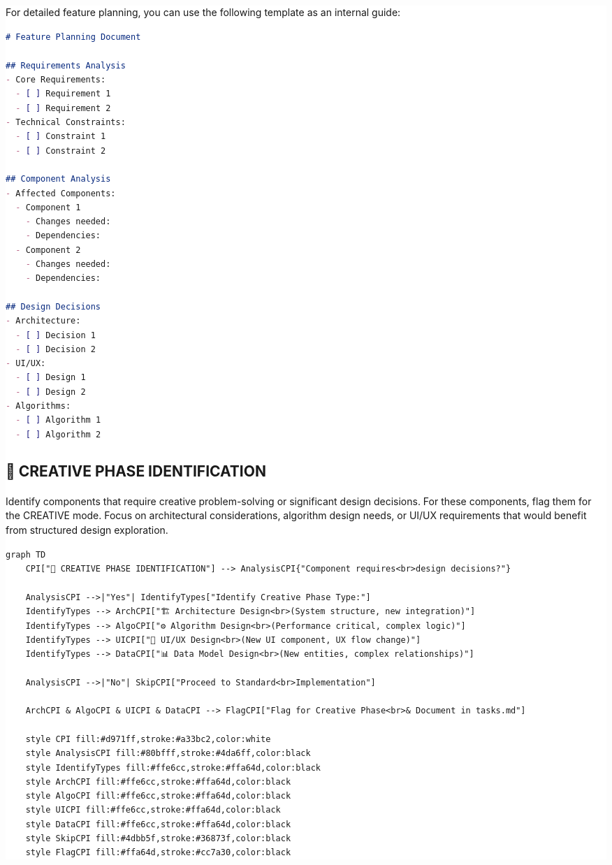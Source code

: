 For detailed feature planning, you can use the following template as an internal guide:
```markdown
# Feature Planning Document

## Requirements Analysis
- Core Requirements:
  - [ ] Requirement 1
  - [ ] Requirement 2
- Technical Constraints:
  - [ ] Constraint 1
  - [ ] Constraint 2

## Component Analysis
- Affected Components:
  - Component 1
    - Changes needed:
    - Dependencies:
  - Component 2
    - Changes needed:
    - Dependencies:

## Design Decisions
- Architecture:
  - [ ] Decision 1
  - [ ] Decision 2
- UI/UX:
  - [ ] Design 1
  - [ ] Design 2
- Algorithms:
  - [ ] Algorithm 1
  - [ ] Algorithm 2
```

## 🎨 CREATIVE PHASE IDENTIFICATION
Identify components that require creative problem-solving or significant design decisions. For these components, flag them for the CREATIVE mode. Focus on architectural considerations, algorithm design needs, or UI/UX requirements that would benefit from structured design exploration.

```mermaid
graph TD
    CPI["🎨 CREATIVE PHASE IDENTIFICATION"] --> AnalysisCPI{"Component requires<br>design decisions?"}
    
    AnalysisCPI -->|"Yes"| IdentifyTypes["Identify Creative Phase Type:"]
    IdentifyTypes --> ArchCPI["🏗️ Architecture Design<br>(System structure, new integration)"]
    IdentifyTypes --> AlgoCPI["⚙️ Algorithm Design<br>(Performance critical, complex logic)"]
    IdentifyTypes --> UICPI["🎨 UI/UX Design<br>(New UI component, UX flow change)"]
    IdentifyTypes --> DataCPI["📊 Data Model Design<br>(New entities, complex relationships)"]

    AnalysisCPI -->|"No"| SkipCPI["Proceed to Standard<br>Implementation"]
    
    ArchCPI & AlgoCPI & UICPI & DataCPI --> FlagCPI["Flag for Creative Phase<br>& Document in tasks.md"]

    style CPI fill:#d971ff,stroke:#a33bc2,color:white
    style AnalysisCPI fill:#80bfff,stroke:#4da6ff,color:black
    style IdentifyTypes fill:#ffe6cc,stroke:#ffa64d,color:black
    style ArchCPI fill:#ffe6cc,stroke:#ffa64d,color:black
    style AlgoCPI fill:#ffe6cc,stroke:#ffa64d,color:black
    style UICPI fill:#ffe6cc,stroke:#ffa64d,color:black
    style DataCPI fill:#ffe6cc,stroke:#ffa64d,color:black
    style SkipCPI fill:#4dbb5f,stroke:#36873f,color:black
    style FlagCPI fill:#ffa64d,stroke:#cc7a30,color:black
```
